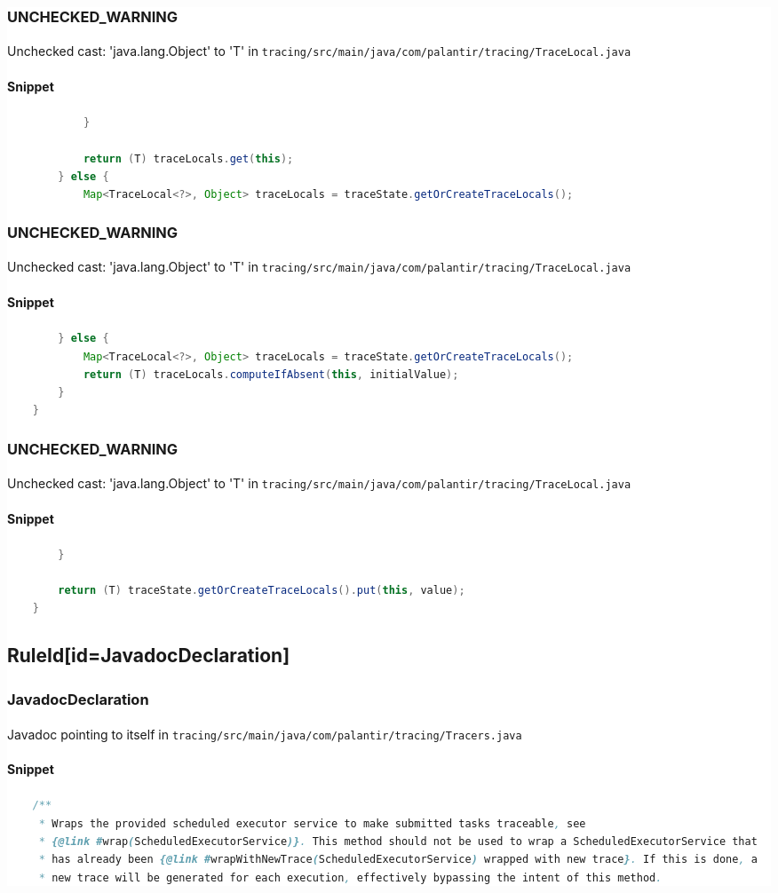 ### UNCHECKED_WARNING
Unchecked cast: 'java.lang.Object' to 'T'
in `tracing/src/main/java/com/palantir/tracing/TraceLocal.java`
#### Snippet
```java
            }

            return (T) traceLocals.get(this);
        } else {
            Map<TraceLocal<?>, Object> traceLocals = traceState.getOrCreateTraceLocals();
```

### UNCHECKED_WARNING
Unchecked cast: 'java.lang.Object' to 'T'
in `tracing/src/main/java/com/palantir/tracing/TraceLocal.java`
#### Snippet
```java
        } else {
            Map<TraceLocal<?>, Object> traceLocals = traceState.getOrCreateTraceLocals();
            return (T) traceLocals.computeIfAbsent(this, initialValue);
        }
    }
```

### UNCHECKED_WARNING
Unchecked cast: 'java.lang.Object' to 'T'
in `tracing/src/main/java/com/palantir/tracing/TraceLocal.java`
#### Snippet
```java
        }

        return (T) traceState.getOrCreateTraceLocals().put(this, value);
    }

```

## RuleId[id=JavadocDeclaration]
### JavadocDeclaration
Javadoc pointing to itself
in `tracing/src/main/java/com/palantir/tracing/Tracers.java`
#### Snippet
```java
    /**
     * Wraps the provided scheduled executor service to make submitted tasks traceable, see
     * {@link #wrap(ScheduledExecutorService)}. This method should not be used to wrap a ScheduledExecutorService that
     * has already been {@link #wrapWithNewTrace(ScheduledExecutorService) wrapped with new trace}. If this is done, a
     * new trace will be generated for each execution, effectively bypassing the intent of this method.
```
